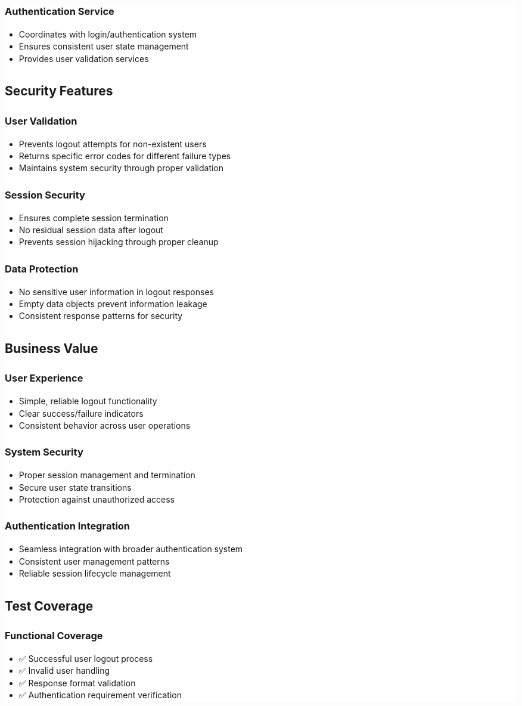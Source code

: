 ### Authentication Service
- Coordinates with login/authentication system
- Ensures consistent user state management
- Provides user validation services

## Security Features

### User Validation
- Prevents logout attempts for non-existent users
- Returns specific error codes for different failure types
- Maintains system security through proper validation

### Session Security
- Ensures complete session termination
- No residual session data after logout
- Prevents session hijacking through proper cleanup

### Data Protection
- No sensitive user information in logout responses
- Empty data objects prevent information leakage
- Consistent response patterns for security

## Business Value

### User Experience
- Simple, reliable logout functionality
- Clear success/failure indicators
- Consistent behavior across user operations

### System Security
- Proper session management and termination
- Secure user state transitions
- Protection against unauthorized access

### Authentication Integration
- Seamless integration with broader authentication system
- Consistent user management patterns
- Reliable session lifecycle management

## Test Coverage

### Functional Coverage
- ✅ Successful user logout process
- ✅ Invalid user handling
- ✅ Response format validation
- ✅ Authentication requirement verification
